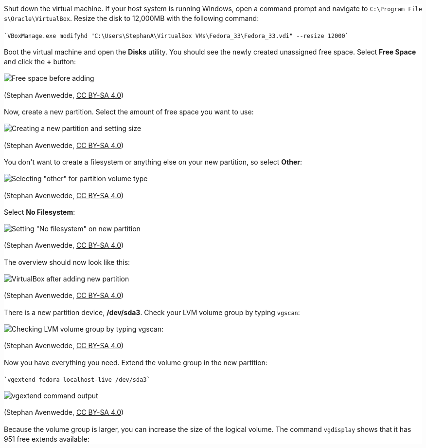 Shut down the virtual machine. If your host system is running Windows, open a command prompt and navigate to `C:\Program Files\Oracle\VirtualBox`. Resize the disk to 12,000MB with the following command:


```
`VBoxManage.exe modifyhd "C:\Users\StephanA\VirtualBox VMs\Fedora_33\Fedora_33.vdi" --resize 12000`
```

Boot the virtual machine and open the **Disks** utility. You should see the newly created unassigned free space. Select **Free Space** and click the **+** button:

![Free space before adding][28]

(Stephan Avenwedde, [CC BY-SA 4.0][8])

Now, create a new partition. Select the amount of free space you want to use:

![Creating a new partition and setting size][29]

(Stephan Avenwedde, [CC BY-SA 4.0][8])

You don't want to create a filesystem or anything else on your new partition, so select **Other**:

![Selecting "other" for partition volume type][30]

(Stephan Avenwedde, [CC BY-SA 4.0][8])

Select **No Filesystem**:

![Setting "No filesystem" on new partition][31]

(Stephan Avenwedde, [CC BY-SA 4.0][8])

The overview should now look like this:

![VirtualBox after adding new partition][32]

(Stephan Avenwedde, [CC BY-SA 4.0][8])

There is a new partition device, **/dev/sda3**. Check your LVM volume group by typing `vgscan`:

![Checking LVM volume group by typing vgscan:][33]

(Stephan Avenwedde, [CC BY-SA 4.0][8])

Now you have everything you need. Extend the volume group in the new partition:


```
`vgextend fedora_localhost-live /dev/sda3`
```

![vgextend command output][34]

(Stephan Avenwedde, [CC BY-SA 4.0][8])

Because the volume group is larger, you can increase the size of the logical volume. The command `vgdisplay` shows that it has 951 free extends available:


[#]: subject: (Try Linux on any operating system with VirtualBox)
[#]: via: (https://opensource.com/article/21/6/try-linux-virtualbox)
[#]: author: (Stephan Avenwedde https://opensource.com/users/hansic99)
[#]: collector: (lujun9972)
[#]: translator: ( )
[#]: reviewer: ( )
[#]: publisher: ( )
[#]: url: ( )
[a]: https://opensource.com/users/hansic99
[b]: https://github.com/lujun9972
[1]: https://opensource.com/sites/default/files/styles/image-full-size/public/lead-images/computer_code_programming_laptop.jpg?itok=ormv35tV (Person programming on a laptop on a building)
[2]: https://www.virtualbox.org/
[3]: https://getfedora.org/
[4]: https://en.wikipedia.org/wiki/Hardware-assisted_virtualization
[5]: https://www.virtualbox.org/wiki/Downloads
[6]: https://en.wikipedia.org/wiki/Logical_Volume_Manager_(Linux)
[7]: https://opensource.com/sites/default/files/uploads/virtualbox_new_vm.png (VirtualBox New VM)
[8]: https://creativecommons.org/licenses/by-sa/4.0/
[9]: https://opensource.com/sites/default/files/uploads/virtualbox_memory_size_1.png (Set VM memory size)
[10]: https://opensource.com/sites/default/files/uploads/virtualbox_create_hd_1.png (Create virtual hard disk)
[11]: https://opensource.com/sites/default/files/uploads/virtualbox_create_hd_2.png (Selecting hard disk file type)
[12]: https://opensource.com/sites/default/files/uploads/virtualbox_create_hd_3.png (Dynamically allocating hard disk)
[13]: https://getfedora.org/en/workstation/download/
[14]: https://opensource.com/sites/default/files/uploads/virtualbox_create_hd_4.png (Setting hard disk size)
[15]: https://opensource.com/sites/default/files/uploads/virtualbox_cpu_settings.png (Assigning cores to guest system)
[16]: https://opensource.com/sites/default/files/uploads/virtualbox_network_settings2.png (Network settings)
[17]: https://en.wikipedia.org/wiki/Network_address_translation
[18]: https://www.virtualbox.org/manual/ch06.html#natforward
[19]: https://opensource.com/sites/default/files/uploads/virtualbox_choose_image3.png (Assigning OS image)
[20]: https://opensource.com/sites/default/files/uploads/virtualbox_running.png (VirtualBox Fedora installer)
[21]: https://opensource.com/sites/default/files/uploads/virtualbox_partitioning_1.png (Selecting Custom partition configuration)
[22]: https://opensource.com/article/18/9/swap-space-linux-systems
[23]: https://fedoraproject.org/wiki/Changes/SwapOnZRAM
[24]: https://opensource.com/sites/default/files/uploads/virtualbox_partitioning_2.png (Adding mount points)
[25]: https://opensource.com/sites/default/files/uploads/virtualbox_guest_additions_2.png (Selecting Guest Additions CD image)
[26]: https://opensource.com/sites/default/files/uploads/virtualbox_guest_additions_autorun.png (Enabling Guest Additions autorun)
[27]: https://opensource.com/sites/default/files/uploads/virtualbox_disk_usage_1.png (Fedora hard disk running out of space)
[28]: https://opensource.com/sites/default/files/uploads/virtualbox_disks_before.png (Free space before adding)
[29]: https://opensource.com/sites/default/files/uploads/virtualbox_new_partition_1.png (Creating a new partition and setting size)
[30]: https://opensource.com/sites/default/files/uploads/virtualbox_new_partition_2.png (Selecting "other" for partition volume type)
[31]: https://opensource.com/sites/default/files/uploads/virtualbox_no_partition_3.png (Setting "No filesystem" on new partition)
[32]: https://opensource.com/sites/default/files/uploads/virtualbox_disk_after.png (VirtualBox after adding new partition)
[33]: https://opensource.com/sites/default/files/uploads/virtualbox_vgscan.png (Checking LVM volume group by typing vgscan:)
[34]: https://opensource.com/sites/default/files/uploads/virtualbox_vgextend_2.png (vgextend command output)
[35]: https://opensource.com/sites/default/files/uploads/virtualbox_vgdisplay.png (vgdisplay command output)
[36]: https://opensource.com/sites/default/files/uploads/virtualbox_lvextend.png (lvextend command output)
[37]: https://opensource.com/sites/default/files/uploads/virtualbox_resizefs.png (resize2fs command output)